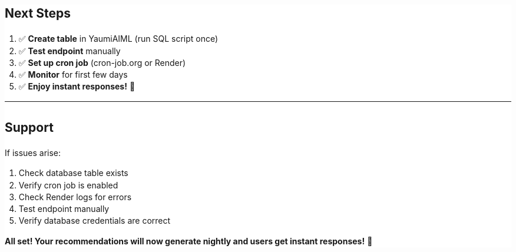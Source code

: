 ## **Next Steps**

1. ✅ **Create table** in YaumiAIML (run SQL script once)
2. ✅ **Test endpoint** manually
3. ✅ **Set up cron job** (cron-job.org or Render)
4. ✅ **Monitor** for first few days
5. ✅ **Enjoy instant responses!** 🚀

---

## **Support**

If issues arise:
1. Check database table exists
2. Verify cron job is enabled
3. Check Render logs for errors
4. Test endpoint manually
5. Verify database credentials are correct

**All set! Your recommendations will now generate nightly and users get instant responses!** 🎉
